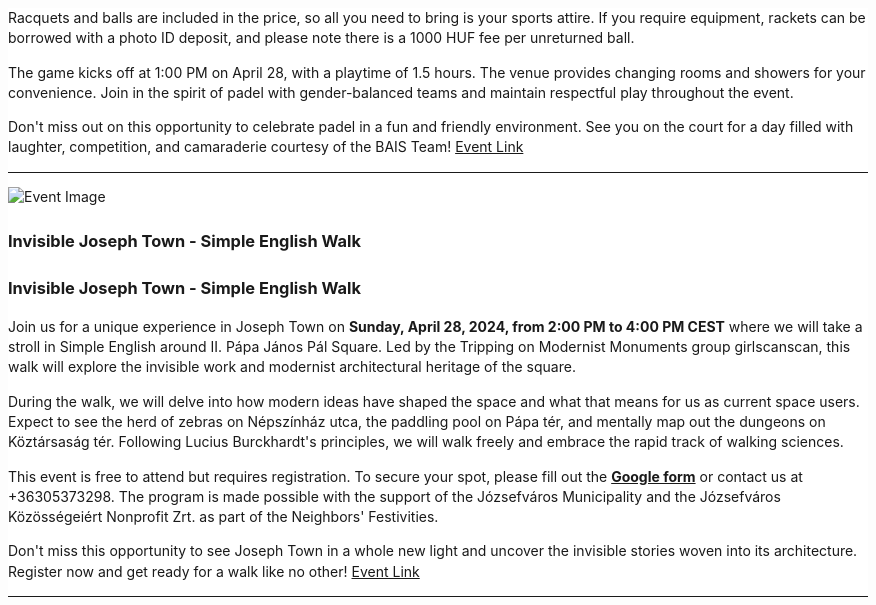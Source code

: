 Racquets and balls are included in the price, so all you need to bring is your sports attire. If you require equipment, rackets can be borrowed with a photo ID deposit, and please note there is a 1000 HUF fee per unreturned ball.

The game kicks off at 1:00 PM on April 28, with a playtime of 1.5 hours. The venue provides changing rooms and showers for your convenience. Join in the spirit of padel with gender-balanced teams and maintain respectful play throughout the event.

Don't miss out on this opportunity to celebrate padel in a fun and friendly environment. See you on the court for a day filled with laughter, competition, and camaraderie courtesy of the BAIS Team!
[Event Link](https://facebook.com/events/1094296684965120)

---
![Event Image](https://scontent-fra3-2.xx.fbcdn.net/v/t39.30808-6/436363434_431633272883631_6468147345002836358_n.jpg?stp=dst-jpg_p640x640&_nc_cat=111&ccb=1-7&_nc_sid=5f2048&_nc_ohc=rx62n7vmkSIQ7kNvgFx4Jn8&_nc_ht=scontent-fra3-2.xx&oh=00_AfDN87cr7MRz9K6PE66kROnoMgVbQEsWl6UDLdF3ILWiLw&oe=6633A973)

 ### Invisible Joseph Town - Simple English Walk

### Invisible Joseph Town - Simple English Walk

Join us for a unique experience in Joseph Town on **Sunday, April 28, 2024, from 2:00 PM to 4:00 PM CEST** where we will take a stroll in Simple English around II. Pápa János Pál Square. Led by the Tripping on Modernist Monuments group girlscanscan, this walk will explore the invisible work and modernist architectural heritage of the square.

During the walk, we will delve into how modern ideas have shaped the space and what that means for us as current space users. Expect to see the herd of zebras on Népszínház utca, the paddling pool on Pápa tér, and mentally map out the dungeons on Köztársaság tér. Following Lucius Burckhardt's principles, we will walk freely and embrace the rapid track of walking sciences.

This event is free to attend but requires registration. To secure your spot, please fill out the **[Google form](https://forms.gle/tYxvFG11fUXtCRSV6)** or contact us at +36305373298. The program is made possible with the support of the Józsefváros Municipality and the Józsefváros Közösségeiért Nonprofit Zrt. as part of the Neighbors' Festivities.

Don't miss this opportunity to see Joseph Town in a whole new light and uncover the invisible stories woven into its architecture. Register now and get ready for a walk like no other!
[Event Link](https://facebook.com/events/954115389295955)

---
